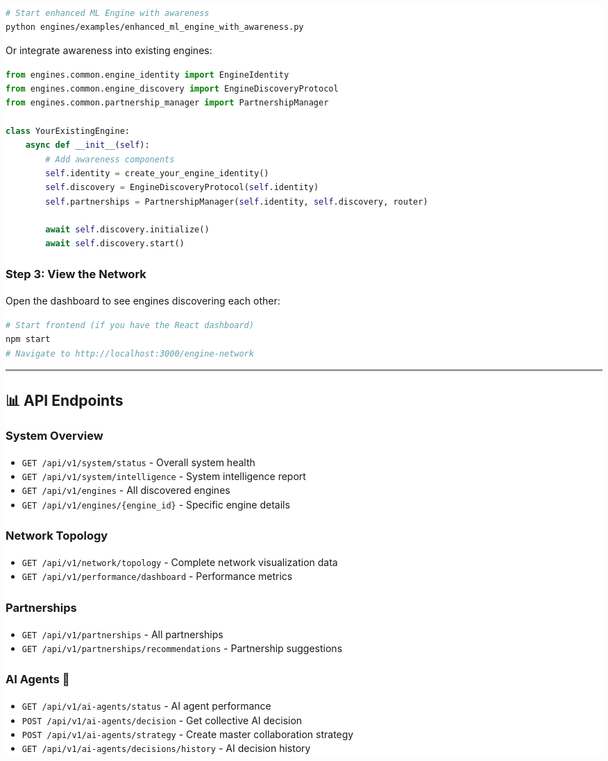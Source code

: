 ```bash
# Start enhanced ML Engine with awareness
python engines/examples/enhanced_ml_engine_with_awareness.py
```

Or integrate awareness into existing engines:

```python
from engines.common.engine_identity import EngineIdentity
from engines.common.engine_discovery import EngineDiscoveryProtocol
from engines.common.partnership_manager import PartnershipManager

class YourExistingEngine:
    async def __init__(self):
        # Add awareness components
        self.identity = create_your_engine_identity()
        self.discovery = EngineDiscoveryProtocol(self.identity)
        self.partnerships = PartnershipManager(self.identity, self.discovery, router)
        
        await self.discovery.initialize()
        await self.discovery.start()
```

### **Step 3: View the Network**

Open the dashboard to see engines discovering each other:
```bash
# Start frontend (if you have the React dashboard)
npm start
# Navigate to http://localhost:3000/engine-network
```

---

## 📊 **API Endpoints**

### **System Overview**
- `GET /api/v1/system/status` - Overall system health
- `GET /api/v1/system/intelligence` - System intelligence report
- `GET /api/v1/engines` - All discovered engines
- `GET /api/v1/engines/{engine_id}` - Specific engine details

### **Network Topology**
- `GET /api/v1/network/topology` - Complete network visualization data
- `GET /api/v1/performance/dashboard` - Performance metrics

### **Partnerships**
- `GET /api/v1/partnerships` - All partnerships
- `GET /api/v1/partnerships/recommendations` - Partnership suggestions

### **AI Agents** 🤖
- `GET /api/v1/ai-agents/status` - AI agent performance
- `POST /api/v1/ai-agents/decision` - Get collective AI decision
- `POST /api/v1/ai-agents/strategy` - Create master collaboration strategy
- `GET /api/v1/ai-agents/decisions/history` - AI decision history
